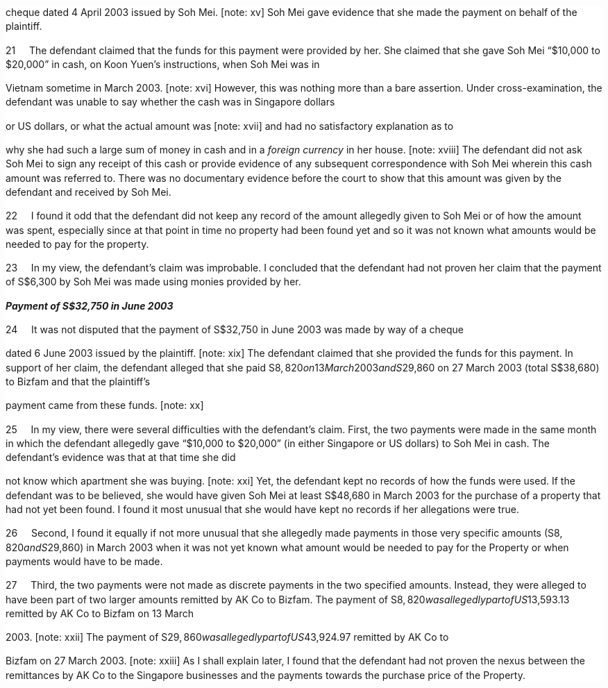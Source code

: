 cheque dated 4 April 2003 issued by Soh Mei. [note: xv] Soh Mei gave evidence that she made the payment on behalf of the plaintiff. 

21     The defendant claimed that the funds for this payment were provided by her. She claimed that she gave Soh Mei “$10,000 to $20,000” in cash, on Koon Yuen’s instructions, when Soh Mei was in 

Vietnam sometime in March 2003. [note: xvi] However, this was nothing more than a bare assertion. Under cross-examination, the defendant was unable to say whether the cash was in Singapore dollars 

or US dollars, or what the actual amount was [note: xvii] and had no satisfactory explanation as to 

why she had such a large sum of money in cash and in a _foreign currency_ in her house. [note: xviii] The defendant did not ask Soh Mei to sign any receipt of this cash or provide evidence of any subsequent correspondence with Soh Mei wherein this cash amount was referred to. There was no documentary evidence before the court to show that this amount was given by the defendant and received by Soh Mei. 

22     I found it odd that the defendant did not keep any record of the amount allegedly given to Soh Mei or of how the amount was spent, especially since at that point in time no property had been found yet and so it was not known what amounts would be needed to pay for the property. 

23     In my view, the defendant’s claim was improbable. I concluded that the defendant had not proven her claim that the payment of S$6,300 by Soh Mei was made using monies provided by her. 

**_Payment of S$32,750 in June 2003_** 

24     It was not disputed that the payment of S$32,750 in June 2003 was made by way of a cheque 

dated 6 June 2003 issued by the plaintiff. [note: xix] The defendant claimed that she provided the funds for this payment. In support of her claim, the defendant alleged that she paid S$8,820 on 13 March 2003 and S$29,860 on 27 March 2003 (total S$38,680) to Bizfam and that the plaintiff’s 

payment came from these funds. [note: xx] 

25     In my view, there were several difficulties with the defendant’s claim. First, the two payments were made in the same month in which the defendant allegedly gave “$10,000 to $20,000” (in either Singapore or US dollars) to Soh Mei in cash. The defendant’s evidence was that at that time she did 

not know which apartment she was buying. [note: xxi] Yet, the defendant kept no records of how the funds were used. If the defendant was to be believed, she would have given Soh Mei at least S$48,680 in March 2003 for the purchase of a property that had not yet been found. I found it most unusual that she would have kept no records if her allegations were true. 


26     Second, I found it equally if not more unusual that she allegedly made payments in those very specific amounts (S$8,820 and S$29,860) in March 2003 when it was not yet known what amount would be needed to pay for the Property or when payments would have to be made. 

27     Third, the two payments were not made as discrete payments in the two specified amounts. Instead, they were alleged to have been part of two larger amounts remitted by AK Co to Bizfam. The payment of S$8,820 was allegedly part of US$13,593.13 remitted by AK Co to Bizfam on 13 March 

2003\. [note: xxii] The payment of S$29,860 was allegedly part of US$43,924.97 remitted by AK Co to 

Bizfam on 27 March 2003. [note: xxiii] As I shall explain later, I found that the defendant had not proven the nexus between the remittances by AK Co to the Singapore businesses and the payments towards the purchase price of the Property. 
